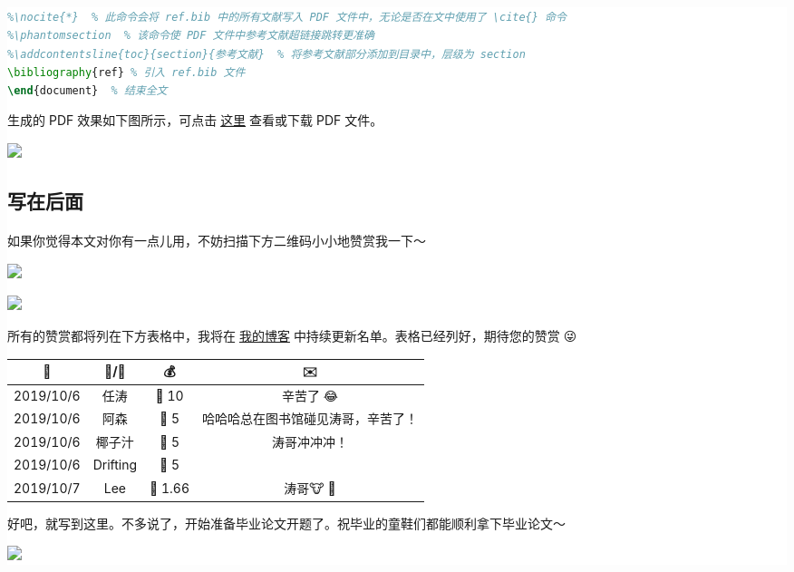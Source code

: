 ```latex
%\nocite{*}  % 此命令会将 ref.bib 中的所有文献写入 PDF 文件中，无论是否在文中使用了 \cite{} 命令
%\phantomsection  % 该命令使 PDF 文件中参考文献超链接跳转更准确
%\addcontentsline{toc}{section}{参考文献}  % 将参考文献部分添加到目录中，层级为 section
\bibliography{ref} % 引入 ref.bib 文件
\end{document}  % 结束全文
```

生成的 PDF 效果如下图所示，可点击 [这里](https://dsc.cloud/TomBen/BibTeX-Test.pdf) 查看或下载 PDF 文件。

![](https://i.loli.net/2019/10/07/aw7mHQsZytRrCvc.png)


## 写在后面

如果你觉得本文对你有一点儿用，不妨扫描下方二维码小小地赞赏我一下～

![](https://i.loli.net/2019/10/05/nxkIfMliGEFmVyv.jpg)

![](https://i.loli.net/2019/10/05/rZmNT23ApaXqzW9.jpg)

所有的赞赏都将列在下方表格中，我将在 [我的博客](https://tomben.me/post/suggestions-for-writing-thesis) 中持续更新名单。表格已经列好，期待您的赞赏 😜

| 📅 | 👦/🧒  |   💰   |    ✉️     |
| :--: | :--: | :---: | :------: |
| 2019/10/6 | 任涛 | 🥇 10 | 辛苦了 😂 |
| 2019/10/6 | 阿森 |   🥈 5   | 哈哈哈总在图书馆碰见涛哥，辛苦了！ |
| 2019/10/6 | 椰子汁 |   🥈 5   | 涛哥冲冲冲！ |
| 2019/10/6 | Drifting |   🥈 5   |          |
| 2019/10/7 | Lee |   🥉 1.66   |   涛哥🐮 🍺   |


好吧，就写到这里。不多说了，开始准备毕业论文开题了。祝毕业的童鞋们都能顺利拿下毕业论文～

![](https://i.loli.net/2019/10/05/xqJvwWaABXQp2bN.jpg)